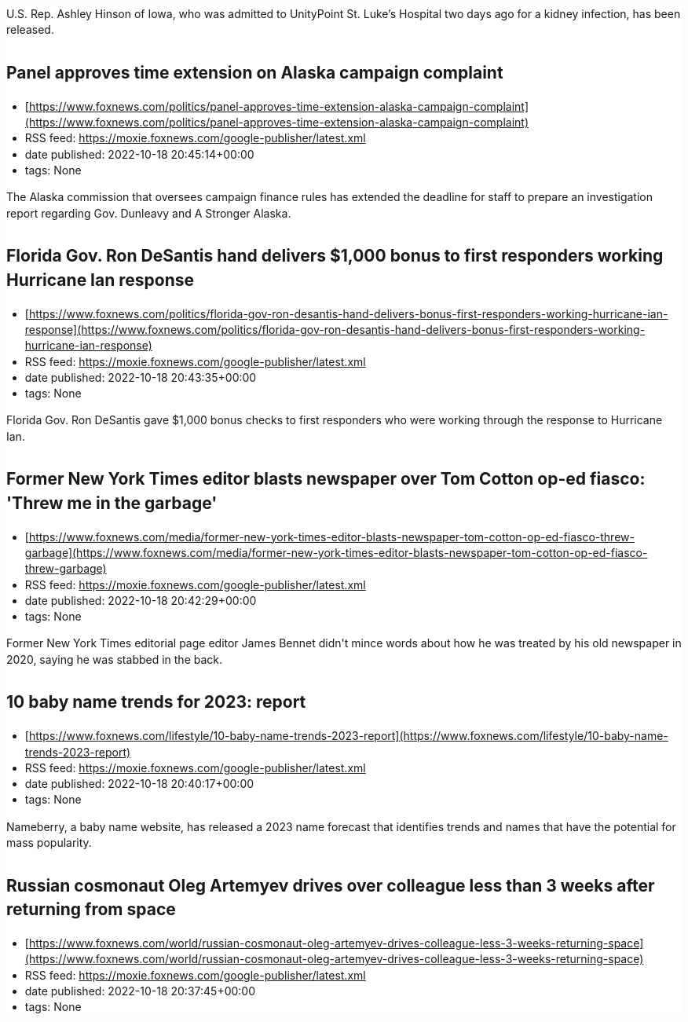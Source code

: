U.S. Rep. Ashley Hinson of Iowa, who was admitted to UnityPoint St. Luke’s Hospital two days ago for a kidney infection, has been released.

## Panel approves time extension on Alaska campaign complaint
 - [https://www.foxnews.com/politics/panel-approves-time-extension-alaska-campaign-complaint](https://www.foxnews.com/politics/panel-approves-time-extension-alaska-campaign-complaint)
 - RSS feed: https://moxie.foxnews.com/google-publisher/latest.xml
 - date published: 2022-10-18 20:45:14+00:00
 - tags: None

The Alaska commission that oversees campaign finance rules has extended the deadline for staff to prepare an investigation report regarding Gov. Dunleavy and A Stronger Alaska.

## Florida Gov. Ron DeSantis hand delivers $1,000 bonus to first responders working Hurricane Ian response
 - [https://www.foxnews.com/politics/florida-gov-ron-desantis-hand-delivers-bonus-first-responders-working-hurricane-ian-response](https://www.foxnews.com/politics/florida-gov-ron-desantis-hand-delivers-bonus-first-responders-working-hurricane-ian-response)
 - RSS feed: https://moxie.foxnews.com/google-publisher/latest.xml
 - date published: 2022-10-18 20:43:35+00:00
 - tags: None

Florida Gov. Ron DeSantis gave $1,000 bonus checks to first responders who were working through the response to Hurricane Ian.

## Former New York Times editor blasts newspaper over Tom Cotton op-ed fiasco: 'Threw me in the garbage'
 - [https://www.foxnews.com/media/former-new-york-times-editor-blasts-newspaper-tom-cotton-op-ed-fiasco-threw-garbage](https://www.foxnews.com/media/former-new-york-times-editor-blasts-newspaper-tom-cotton-op-ed-fiasco-threw-garbage)
 - RSS feed: https://moxie.foxnews.com/google-publisher/latest.xml
 - date published: 2022-10-18 20:42:29+00:00
 - tags: None

Former New York Times editorial page editor James Bennet didn't mince words about how he was treated by his old newspaper in 2020, saying he was stabbed in the back.

## 10 baby name trends for 2023: report
 - [https://www.foxnews.com/lifestyle/10-baby-name-trends-2023-report](https://www.foxnews.com/lifestyle/10-baby-name-trends-2023-report)
 - RSS feed: https://moxie.foxnews.com/google-publisher/latest.xml
 - date published: 2022-10-18 20:40:17+00:00
 - tags: None

Nameberry, a baby name website, has released a 2023 name forecast that identifies trends and names that have the potential for mass popularity.

## Russian cosmonaut Oleg Artemyev drives over colleague less than 3 weeks after returning from space
 - [https://www.foxnews.com/world/russian-cosmonaut-oleg-artemyev-drives-colleague-less-3-weeks-returning-space](https://www.foxnews.com/world/russian-cosmonaut-oleg-artemyev-drives-colleague-less-3-weeks-returning-space)
 - RSS feed: https://moxie.foxnews.com/google-publisher/latest.xml
 - date published: 2022-10-18 20:37:45+00:00
 - tags: None

